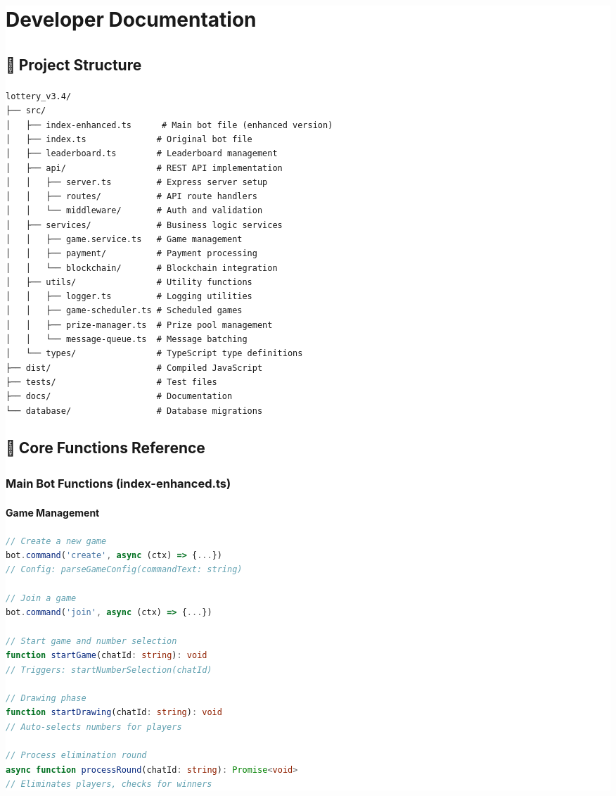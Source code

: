 # Developer Documentation

## 📁 Project Structure

```
lottery_v3.4/
├── src/
│   ├── index-enhanced.ts      # Main bot file (enhanced version)
│   ├── index.ts              # Original bot file
│   ├── leaderboard.ts        # Leaderboard management
│   ├── api/                  # REST API implementation
│   │   ├── server.ts         # Express server setup
│   │   ├── routes/           # API route handlers
│   │   └── middleware/       # Auth and validation
│   ├── services/             # Business logic services
│   │   ├── game.service.ts   # Game management
│   │   ├── payment/          # Payment processing
│   │   └── blockchain/       # Blockchain integration
│   ├── utils/                # Utility functions
│   │   ├── logger.ts         # Logging utilities
│   │   ├── game-scheduler.ts # Scheduled games
│   │   ├── prize-manager.ts  # Prize pool management
│   │   └── message-queue.ts  # Message batching
│   └── types/                # TypeScript type definitions
├── dist/                     # Compiled JavaScript
├── tests/                    # Test files
├── docs/                     # Documentation
└── database/                 # Database migrations
```

## 🔧 Core Functions Reference

### Main Bot Functions (index-enhanced.ts)

#### Game Management
```typescript
// Create a new game
bot.command('create', async (ctx) => {...})
// Config: parseGameConfig(commandText: string)

// Join a game
bot.command('join', async (ctx) => {...})

// Start game and number selection
function startGame(chatId: string): void
// Triggers: startNumberSelection(chatId)

// Drawing phase
function startDrawing(chatId: string): void
// Auto-selects numbers for players

// Process elimination round
async function processRound(chatId: string): Promise<void>
// Eliminates players, checks for winners
```
